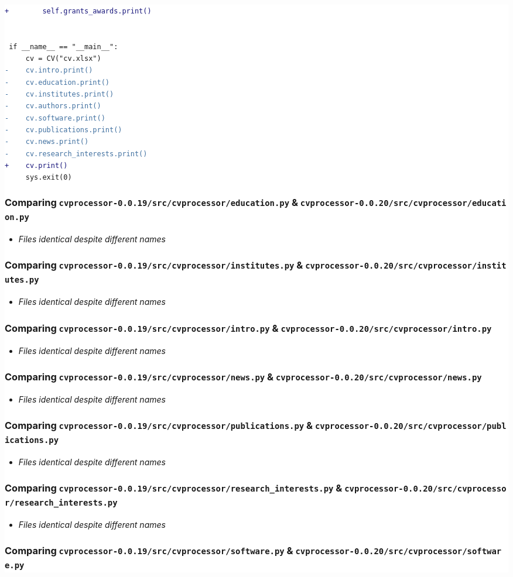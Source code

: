 ```diff
+        self.grants_awards.print()
 
 
 if __name__ == "__main__":
     cv = CV("cv.xlsx")
-    cv.intro.print()
-    cv.education.print()
-    cv.institutes.print()
-    cv.authors.print()
-    cv.software.print()
-    cv.publications.print()
-    cv.news.print()
-    cv.research_interests.print()
+    cv.print()
     sys.exit(0)
```

### Comparing `cvprocessor-0.0.19/src/cvprocessor/education.py` & `cvprocessor-0.0.20/src/cvprocessor/education.py`

 * *Files identical despite different names*

### Comparing `cvprocessor-0.0.19/src/cvprocessor/institutes.py` & `cvprocessor-0.0.20/src/cvprocessor/institutes.py`

 * *Files identical despite different names*

### Comparing `cvprocessor-0.0.19/src/cvprocessor/intro.py` & `cvprocessor-0.0.20/src/cvprocessor/intro.py`

 * *Files identical despite different names*

### Comparing `cvprocessor-0.0.19/src/cvprocessor/news.py` & `cvprocessor-0.0.20/src/cvprocessor/news.py`

 * *Files identical despite different names*

### Comparing `cvprocessor-0.0.19/src/cvprocessor/publications.py` & `cvprocessor-0.0.20/src/cvprocessor/publications.py`

 * *Files identical despite different names*

### Comparing `cvprocessor-0.0.19/src/cvprocessor/research_interests.py` & `cvprocessor-0.0.20/src/cvprocessor/research_interests.py`

 * *Files identical despite different names*

### Comparing `cvprocessor-0.0.19/src/cvprocessor/software.py` & `cvprocessor-0.0.20/src/cvprocessor/software.py`
